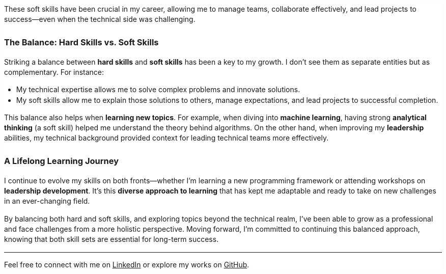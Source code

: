 These soft skills have been crucial in my career, allowing me to manage teams, collaborate effectively, and lead projects to success—even when the technical side was challenging.

### The Balance: Hard Skills vs. Soft Skills

Striking a balance between **hard skills** and **soft skills** has been a key to my growth. I don’t see them as separate entities but as complementary. For instance:
- My technical expertise allows me to solve complex problems and innovate solutions.
- My soft skills allow me to explain those solutions to others, manage expectations, and lead projects to successful completion.

This balance also helps when **learning new topics**. For example, when diving into **machine learning**, having strong **analytical thinking** (a soft skill) helped me understand the theory behind algorithms. On the other hand, when improving my **leadership** abilities, my technical background provided context for leading technical teams more effectively.

### A Lifelong Learning Journey

I continue to evolve my skills on both fronts—whether I’m learning a new programming framework or attending workshops on **leadership development**. It’s this **diverse approach to learning** that has kept me adaptable and ready to take on new challenges in an ever-changing field.

By balancing both hard and soft skills, and exploring topics beyond the technical realm, I’ve been able to grow as a professional and face challenges from a more holistic perspective. Moving forward, I’m committed to continuing this balanced approach, knowing that both skill sets are essential for long-term success.

---

Feel free to connect with me on [LinkedIn](https://linkedin.com/in/amir-mobayen) or explore my works on [GitHub](https://github.com/ahmobayen).
